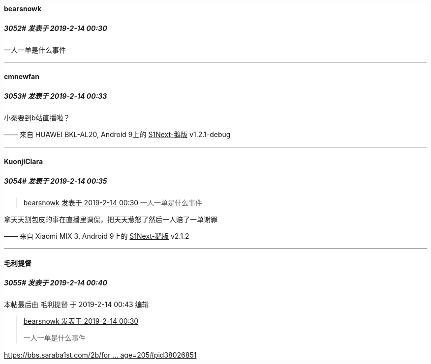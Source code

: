 ####  bearsnowk  
##### 3052#       发表于 2019-2-14 00:30




一人一单是什么事件







-----

####  cmnewfan  
##### 3053#       发表于 2019-2-14 00:33




小秦要到b站直播啦？

—— 来自 HUAWEI BKL-AL20, Android 9上的 [S1Next-鹅版](http://www.coolapk.com/apk/me.ykrank.s1next) v1.2.1-debug







-----

####  KuonjiClara  
##### 3054#       发表于 2019-2-14 00:35



<blockquote><a href="httphttps://bbs.saraba1st.com/2b/forum.php?mod=redirect&amp;goto=findpost&amp;pid=42586414&amp;ptid=1712512" target="_blank">bearsnowk 发表于 2019-2-14 00:30</a>
一人一单是什么事件</blockquote>
拿天天割包皮的事在直播里调侃，把天天惹怒了然后一人赔了一单谢罪

—— 来自 Xiaomi MIX 3, Android 9上的 [S1Next-鹅版](https://github.com/ykrank/S1-Next/releases) v2.1.2







-----

####  毛利提督  
##### 3055#       发表于 2019-2-14 00:40



 本帖最后由 毛利提督 于 2019-2-14 00:43 编辑 
<blockquote><a href="httphttps://bbs.saraba1st.com/2b/forum.php?mod=redirect&amp;goto=findpost&amp;pid=42586414&amp;ptid=1712512" target="_blank">bearsnowk 发表于 2019-2-14 00:30</a>

一人一单是什么事件</blockquote>
[https://bbs.saraba1st.com/2b/for ... age=205#pid38026851](https://bbs.saraba1st.com/2b/forum.php?mod=viewthread&amp;tid=1232472&amp;page=205#pid38026851)
